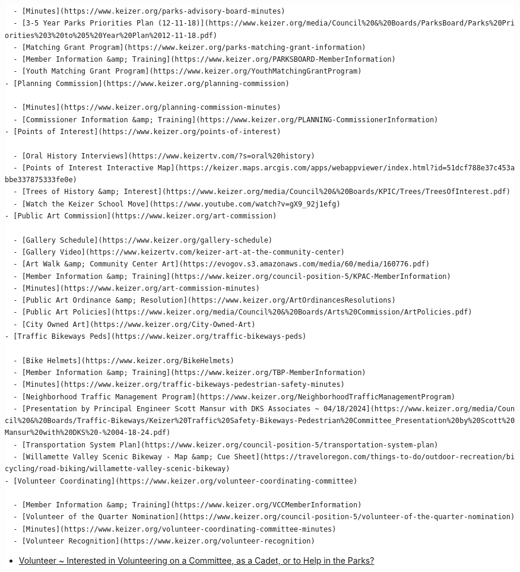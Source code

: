       - [Minutes](https://www.keizer.org/parks-advisory-board-minutes)
      - [3-5 Year Parks Priorities Plan (12-11-18)](https://www.keizer.org/media/Council%20&%20Boards/ParksBoard/Parks%20Priorities%203%20to%205%20Year%20Plan%2012-11-18.pdf)
      - [Matching Grant Program](https://www.keizer.org/parks-matching-grant-information)
      - [Member Information &amp; Training](https://www.keizer.org/PARKSBOARD-MemberInformation)
      - [Youth Matching Grant Program](https://www.keizer.org/YouthMatchingGrantProgram)
    - [Planning Commission](https://www.keizer.org/planning-commission)
      
      - [Minutes](https://www.keizer.org/planning-commission-minutes)
      - [Commissioner Information &amp; Training](https://www.keizer.org/PLANNING-CommissionerInformation)
    - [Points of Interest](https://www.keizer.org/points-of-interest)
      
      - [Oral History Interviews](https://www.keizertv.com/?s=oral%20history)
      - [Points of Interest Interactive Map](https://keizer.maps.arcgis.com/apps/webappviewer/index.html?id=51dcf788e37c453abbe337875333fe0e)
      - [Trees of History &amp; Interest](https://www.keizer.org/media/Council%20&%20Boards/KPIC/Trees/TreesOfInterest.pdf)
      - [Watch the Keizer School Move](https://www.youtube.com/watch?v=gX9_92j1efg)
    - [Public Art Commission](https://www.keizer.org/art-commission)
      
      - [Gallery Schedule](https://www.keizer.org/gallery-schedule)
      - [Gallery Video](https://www.keizertv.com/keizer-art-at-the-community-center)
      - [Art Walk &amp; Community Center Art](https://evogov.s3.amazonaws.com/media/60/media/160776.pdf)
      - [Member Information &amp; Training](https://www.keizer.org/council-position-5/KPAC-MemberInformation)
      - [Minutes](https://www.keizer.org/art-commission-minutes)
      - [Public Art Ordinance &amp; Resolution](https://www.keizer.org/ArtOrdinancesResolutions)
      - [Public Art Policies](https://www.keizer.org/media/Council%20&%20Boards/Arts%20Commission/ArtPolicies.pdf)
      - [City Owned Art](https://www.keizer.org/City-Owned-Art)
    - [Traffic Bikeways Peds](https://www.keizer.org/traffic-bikeways-peds)
      
      - [Bike Helmets](https://www.keizer.org/BikeHelmets)
      - [Member Information &amp; Training](https://www.keizer.org/TBP-MemberInformation)
      - [Minutes](https://www.keizer.org/traffic-bikeways-pedestrian-safety-minutes)
      - [Neighborhood Traffic Management Program](https://www.keizer.org/NeighborhoodTrafficManagementProgram)
      - [Presentation by Principal Engineer Scott Mansur with DKS Associates ~ 04/18/2024](https://www.keizer.org/media/Council%20&%20Boards/Traffic-Bikeways/Keizer%20Traffic%20Safety-Bikeways-Pedestrian%20Committee_Presentation%20by%20Scott%20Mansur%20with%20DKS%20-%2004-18-24.pdf)
      - [Transportation System Plan](https://www.keizer.org/council-position-5/transportation-system-plan)
      - [Willamette Valley Scenic Bikeway - Map &amp; Cue Sheet](https://traveloregon.com/things-to-do/outdoor-recreation/bicycling/road-biking/willamette-valley-scenic-bikeway)
    - [Volunteer Coordinating](https://www.keizer.org/volunteer-coordinating-committee)
      
      - [Member Information &amp; Training](https://www.keizer.org/VCCMemberInformation)
      - [Volunteer of the Quarter Nomination](https://www.keizer.org/council-position-5/volunteer-of-the-quarter-nomination)
      - [Minutes](https://www.keizer.org/volunteer-coordinating-committee-minutes)
      - [Volunteer Recognition](https://www.keizer.org/volunteer-recognition)
  - [Volunteer ~ Interested in Volunteering on a Committee, as a Cadet, or to Help in the Parks?](https://www.keizer.org/volunteer-information)
    